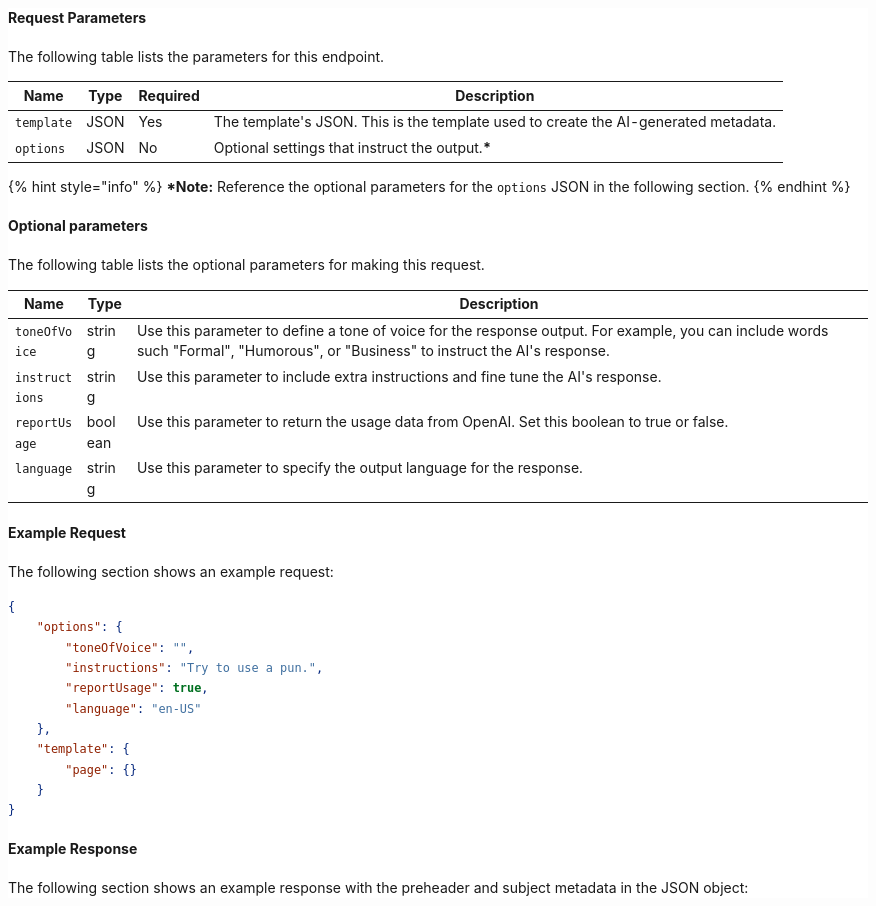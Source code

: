 #### Request Parameters <a href="#request-parameters" id="request-parameters"></a>

The following table lists the parameters for this endpoint.

| Name       | Type | Required | Description                                                                          |
| ---------- | ---- | -------- | ------------------------------------------------------------------------------------ |
| `template` | JSON | Yes      | The template's JSON. This is the template used to create the AI-generated metadata.  |
| `options`  | JSON | No       | Optional settings that instruct the output.**\***                                    |

{% hint style="info" %}
**\*Note:** Reference the optional parameters for the `options` JSON in the following section.
{% endhint %}

#### Optional parameters <a href="#optional-parameters" id="optional-parameters"></a>

The following table lists the optional parameters for making this request.

| Name           | Type    | Description                                                                                                                                                                       |
| -------------- | ------- | --------------------------------------------------------------------------------------------------------------------------------------------------------------------------------- |
| `toneOfVoice`  | string  | Use this parameter to define a tone of voice for the response output. For example, you can include words such "Formal", "Humorous", or "Business" to instruct the AI's response.  |
| `instructions` | string  | Use this parameter to include extra instructions and fine tune the AI's response.                                                                                                 |
| `reportUsage`  | boolean | Use this parameter to return the usage data from OpenAI. Set this boolean to true or false.                                                                                       |
| `language`     | string  | Use this parameter to specify the output language for the response.                                                                                                               |

#### Example Request <a href="#example-request" id="example-request"></a>

The following section shows an example request:

```json
{
    "options": {
        "toneOfVoice": "",
        "instructions": "Try to use a pun.",
        "reportUsage": true,
        "language": "en-US"
    },
    "template": {
        "page": {}
    }
}
```

#### Example Response <a href="#example-response" id="example-response"></a>

The following section shows an example response with the preheader and subject metadata in the JSON object:
